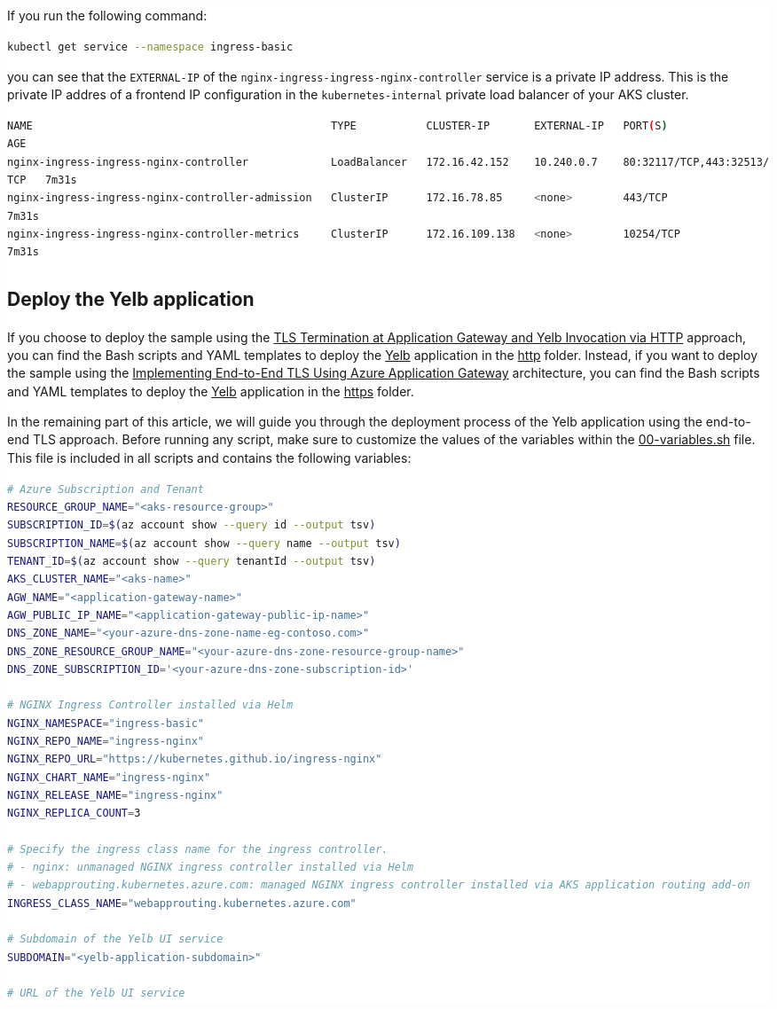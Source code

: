 If you run the following command:

```bash
kubectl get service --namespace ingress-basic
```

you can see that the `EXTERNAL-IP` of the `nginx-ingress-ingress-nginx-controller` service is a private IP address. This is the private IP addres of a frontend IP configuration in the `kubernetes-internal` private load balancer of your AKS cluster.

```bash
NAME                                               TYPE           CLUSTER-IP       EXTERNAL-IP   PORT(S)                      AGE
nginx-ingress-ingress-nginx-controller             LoadBalancer   172.16.42.152    10.240.0.7    80:32117/TCP,443:32513/TCP   7m31s
nginx-ingress-ingress-nginx-controller-admission   ClusterIP      172.16.78.85     <none>        443/TCP                      7m31s
nginx-ingress-ingress-nginx-controller-metrics     ClusterIP      172.16.109.138   <none>        10254/TCP                    7m31s
```

## Deploy the Yelb application

If you choose to deploy the sample using the [TLS Termination at Application Gateway and Yelb Invocation via HTTP](#tls-termination-at-application-gateway-and-yelb-invocation-via-http) approach, you can find the Bash scripts and YAML templates to deploy the [Yelb](https://github.com/mreferre/yelb/) application in the [http](./scripts/http/) folder. Instead, if you want to deploy the sample using the [Implementing End-to-End TLS Using Azure Application Gateway](#implementing-end-to-end-tls-using-azure-application-gateway) architecture, you can find the Bash scripts and YAML templates to deploy the [Yelb](https://github.com/mreferre/yelb/) application in the [https](./scripts/https/) folder.

In the remaining part of this article, we will guide you through the deployment process of the Yelb application using the end-to-end TLS approach. Before running any script, make sure to customize the values of the variables within the [00-variables.sh](./scripts/https/00-variables.sh) file. This file is included in all scripts and contains the following variables:

```bash
# Azure Subscription and Tenant
RESOURCE_GROUP_NAME="<aks-resource-group>"
SUBSCRIPTION_ID=$(az account show --query id --output tsv)
SUBSCRIPTION_NAME=$(az account show --query name --output tsv)
TENANT_ID=$(az account show --query tenantId --output tsv)
AKS_CLUSTER_NAME="<aks-name>"
AGW_NAME="<application-gateway-name>"
AGW_PUBLIC_IP_NAME="<application-gateway-public-ip-name>"
DNS_ZONE_NAME="<your-azure-dns-zone-name-eg-contoso.com>"
DNS_ZONE_RESOURCE_GROUP_NAME="<your-azure-dns-zone-resource-group-name>"
DNS_ZONE_SUBSCRIPTION_ID='<your-azure-dns-zone-subscription-id>'

# NGINX Ingress Controller installed via Helm
NGINX_NAMESPACE="ingress-basic"
NGINX_REPO_NAME="ingress-nginx"
NGINX_REPO_URL="https://kubernetes.github.io/ingress-nginx"
NGINX_CHART_NAME="ingress-nginx"
NGINX_RELEASE_NAME="ingress-nginx"
NGINX_REPLICA_COUNT=3

# Specify the ingress class name for the ingress controller.
# - nginx: unmanaged NGINX ingress controller installed via Helm
# - webapprouting.kubernetes.azure.com: managed NGINX ingress controller installed via AKS application routing add-on
INGRESS_CLASS_NAME="webapprouting.kubernetes.azure.com"

# Subdomain of the Yelb UI service
SUBDOMAIN="<yelb-application-subdomain>"

# URL of the Yelb UI service
```